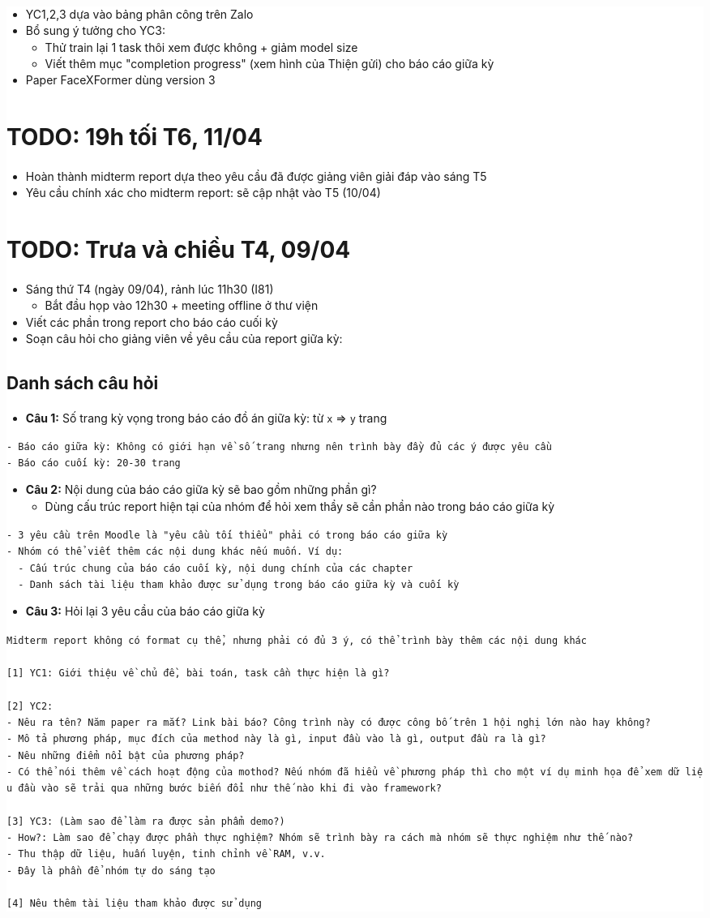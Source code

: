 - YC1,2,3 dựa vào bảng phân công trên Zalo
- Bổ sung ý tưởng cho YC3:
  - Thử train lại 1 task thôi xem được không + giảm model size
  - Viết thêm mục "completion progress" (xem hình của Thiện gửi) cho báo cáo giữa kỳ
- Paper FaceXFormer dùng version 3

# TODO: 19h tối T6, 11/04

- Hoàn thành midterm report dựa theo yêu cầu đã được giảng viên giải đáp vào sáng T5
- Yêu cầu chính xác cho midterm report: sẽ cập nhật vào T5 (10/04)

# TODO: Trưa và chiều T4, 09/04

- Sáng thứ T4 (ngày 09/04), rảnh lúc 11h30 (I81)
  - Bắt đầu họp vào 12h30 + meeting offline ở thư viện
- Viết các phần trong report cho báo cáo cuối kỳ
- Soạn câu hỏi cho giảng viên về yêu cầu của report giữa kỳ:

## Danh sách câu hỏi

- **Câu 1:** Số trang kỳ vọng trong báo cáo đồ án giữa kỳ: từ `x` => `y` trang

```
- Báo cáo giữa kỳ: Không có giới hạn về số trang nhưng nên trình bày đầy đủ các ý được yêu cầu
- Báo cáo cuối kỳ: 20-30 trang
```

- **Câu 2:** Nội dung của báo cáo giữa kỳ sẽ bao gồm những phần gì?
  - Dùng cấu trúc report hiện tại của nhóm để hỏi xem thầy sẽ cần phần nào trong báo cáo giữa kỳ

```
- 3 yêu cầu trên Moodle là "yêu cầu tối thiểu" phải có trong báo cáo giữa kỳ
- Nhóm có thể viết thêm các nội dung khác nếu muốn. Ví dụ:
  - Cấu trúc chung của báo cáo cuối kỳ, nội dung chính của các chapter
  - Danh sách tài liệu tham khảo được sử dụng trong báo cáo giữa kỳ và cuối kỳ
```

- **Câu 3:** Hỏi lại 3 yêu cầu của báo cáo giữa kỳ

```
Midterm report không có format cụ thể, nhưng phải có đủ 3 ý, có thể trình bày thêm các nội dung khác

[1] YC1: Giới thiệu về chủ đề, bài toán, task cần thực hiện là gì?

[2] YC2:
- Nêu ra tên? Năm paper ra mắt? Link bài báo? Công trình này có được công bố trên 1 hội nghị lớn nào hay không?
- Mô tả phương pháp, mục đích của method này là gì, input đầu vào là gì, output đầu ra là gì?
- Nêu những điểm nổi bật của phương pháp?
- Có thể nói thêm về cách hoạt động của mothod? Nếu nhóm đã hiểu về phương pháp thì cho một ví dụ minh họa để xem dữ liệu đầu vào sẽ trải qua những bước biến đổi như thế nào khi đi vào framework?

[3] YC3: (Làm sao để làm ra được sản phẩm demo?)
- How?: Làm sao để chạy được phần thực nghiệm? Nhóm sẽ trình bày ra cách mà nhóm sẽ thực nghiệm như thế nào?
- Thu thập dữ liệu, huấn luyện, tinh chỉnh về RAM, v.v.
- Đây là phần để nhóm tự do sáng tạo

[4] Nêu thêm tài liệu tham khảo được sử dụng
```
